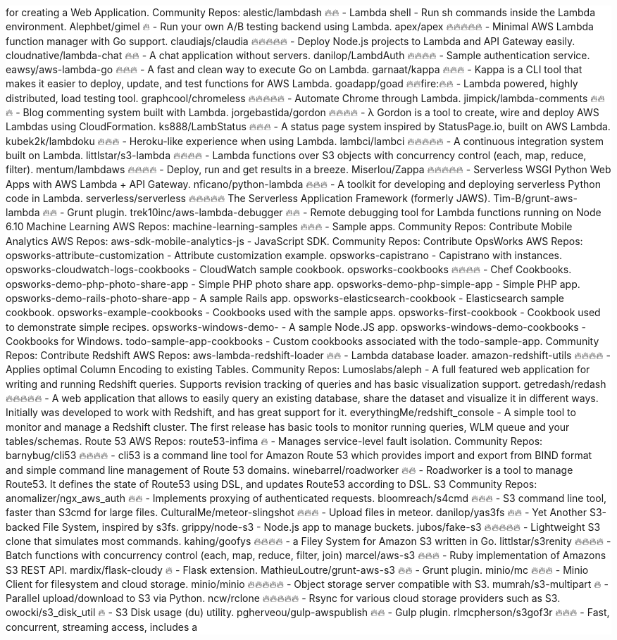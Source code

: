 for creating a Web Application. Community Repos: alestic/lambdash :fire::fire: - Lambda shell - Run sh commands inside the Lambda environment. Alephbet/gimel :fire: - Run your own A/B testing backend using Lambda. apex/apex :fire::fire::fire::fire::fire: - Minimal AWS Lambda function manager with Go support. claudiajs/claudia :fire::fire::fire::fire::fire: - Deploy Node.js projects to Lambda and API Gateway easily. cloudnative/lambda-chat :fire::fire: - A chat application without servers. danilop/LambdAuth :fire::fire::fire::fire: - Sample authentication service. eawsy/aws-lambda-go :fire::fire::fire: - A fast and clean way to execute Go on Lambda. garnaat/kappa :fire::fire::fire: - Kappa is a CLI tool that makes it easier to deploy, update, and test functions for AWS Lambda. goadapp/goad :fire::fire:fire::fire::fire: - Lambda powered, highly distributed, load testing tool. graphcool/chromeless :fire::fire::fire::fire::fire: - Automate Chrome through Lambda. jimpick/lambda-comments :fire::fire::fire: - Blog commenting system built with Lambda. jorgebastida/gordon :fire::fire::fire::fire: - λ Gordon is a tool to create, wire and deploy AWS Lambdas using CloudFormation. ks888/LambStatus :fire::fire::fire: - A status page system inspired by StatusPage.io, built on AWS Lambda. kubek2k/lambdoku :fire::fire::fire: - Heroku-like experience when using Lambda. lambci/lambci :fire::fire::fire::fire::fire: - A continuous integration system built on Lambda. littlstar/s3-lambda :fire::fire::fire::fire: - Lambda functions over S3 objects with concurrency control (each, map, reduce, filter). mentum/lambdaws :fire::fire::fire::fire: - Deploy, run and get results in a breeze. Miserlou/Zappa :fire::fire::fire::fire::fire: - Serverless WSGI Python Web Apps with AWS Lambda + API Gateway. nficano/python-lambda :fire::fire::fire: - A toolkit for developing and deploying serverless Python code in Lambda. serverless/serverless :fire::fire::fire::fire::fire: The Serverless Application Framework (formerly JAWS). Tim-B/grunt-aws-lambda :fire::fire: - Grunt plugin. trek10inc/aws-lambda-debugger :fire::fire: - Remote debugging tool for Lambda functions running on Node 6.10 Machine Learning AWS Repos: machine-learning-samples :fire::fire::fire: - Sample apps. Community Repos: Contribute Mobile Analytics AWS Repos: aws-sdk-mobile-analytics-js - JavaScript SDK. Community Repos: Contribute OpsWorks AWS Repos: opsworks-attribute-customization - Attribute customization example. opsworks-capistrano - Capistrano with instances. opsworks-cloudwatch-logs-cookbooks - CloudWatch sample cookbook. opsworks-cookbooks :fire::fire::fire::fire: - Chef Cookbooks. opsworks-demo-php-photo-share-app - Simple PHP photo share app. opsworks-demo-php-simple-app - Simple PHP app. opsworks-demo-rails-photo-share-app - A sample Rails app. opsworks-elasticsearch-cookbook - Elasticsearch sample cookbook. opsworks-example-cookbooks - Cookbooks used with the sample apps. opsworks-first-cookbook - Cookbook used to demonstrate simple recipes. opsworks-windows-demo- - A sample Node.JS app. opsworks-windows-demo-cookbooks - Cookbooks for Windows. todo-sample-app-cookbooks - Custom cookbooks associated with the todo-sample-app. Community Repos: Contribute Redshift AWS Repos: aws-lambda-redshift-loader :fire::fire: - Lambda database loader. amazon-redshift-utils :fire::fire::fire::fire: - Applies optimal Column Encoding to existing Tables. Community Repos: Lumoslabs/aleph - A full featured web application for writing and running Redshift queries. Supports revision tracking of queries and has basic visualization support. getredash/redash :fire::fire::fire::fire::fire: - A web application that allows to easily query an existing database, share the dataset and visualize it in different ways. Initially was developed to work with Redshift, and has great support for it. everythingMe/redshift_console - A simple tool to monitor and manage a Redshift cluster. The first release has basic tools to monitor running queries, WLM queue and your tables/schemas. Route 53 AWS Repos: route53-infima :fire: - Manages service-level fault isolation. Community Repos: barnybug/cli53 :fire::fire::fire::fire: - cli53 is a command line tool for Amazon Route 53 which provides import and export from BIND format and simple command line management of Route 53 domains. winebarrel/roadworker :fire::fire: - Roadworker is a tool to manage Route53. It defines the state of Route53 using DSL, and updates Route53 according to DSL. S3 Community Repos: anomalizer/ngx_aws_auth :fire::fire: - Implements proxying of authenticated requests. bloomreach/s4cmd :fire::fire::fire: - S3 command line tool, faster than S3cmd for large files. CulturalMe/meteor-slingshot :fire::fire::fire: - Upload files in meteor. danilop/yas3fs :fire::fire: - Yet Another S3-backed File System, inspired by s3fs. grippy/node-s3 - Node.js app to manage buckets. jubos/fake-s3 :fire::fire::fire::fire::fire: - Lightweight S3 clone that simulates most commands. kahing/goofys :fire::fire::fire::fire: - a Filey System for Amazon S3 written in Go. littlstar/s3renity :fire::fire::fire::fire: - Batch functions with concurrency control (each, map, reduce, filter, join) marcel/aws-s3 :fire::fire::fire: - Ruby implementation of Amazons S3 REST API. mardix/flask-cloudy :fire: - Flask extension. MathieuLoutre/grunt-aws-s3 :fire::fire: - Grunt plugin. minio/mc :fire::fire::fire: - Minio Client for filesystem and cloud storage. minio/minio :fire::fire::fire::fire::fire: - Object storage server compatible with S3. mumrah/s3-multipart :fire: - Parallel upload/download to S3 via Python. ncw/rclone :fire::fire::fire::fire::fire: - Rsync for various cloud storage providers such as S3. owocki/s3_disk_util :fire: - S3 Disk usage (du) utility. pgherveou/gulp-awspublish :fire::fire: - Gulp plugin. rlmcpherson/s3gof3r :fire::fire::fire: - Fast, concurrent, streaming access, includes a